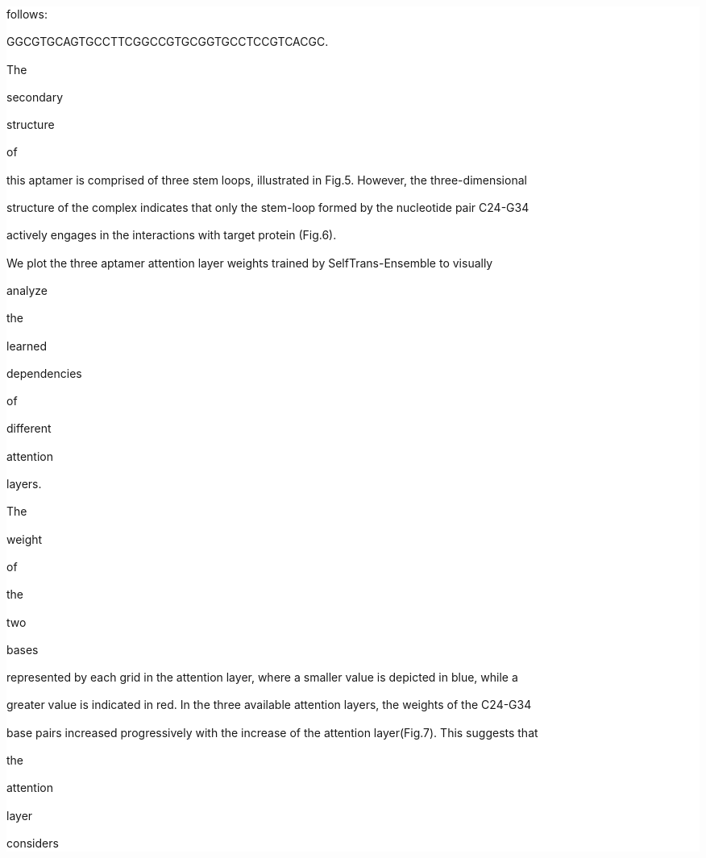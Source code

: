  follows:

 GGCGTGCAGTGCCTTCGGCCGTGCGGTGCCTCCGTCACGC.

The

secondary

structure

of

 this aptamer is comprised of three stem loops, illustrated in Fig.5. However, the three-dimensional

 structure of the complex indicates that only the stem-loop formed by the nucleotide pair C24-G34

 actively engages in the interactions with target protein (Fig.6).



 We plot the three aptamer attention layer weights trained by SelfTrans-Ensemble to visually

 analyze

the

learned

dependencies

of

different

attention

layers.

The

weight

of

the

two

bases

 represented by each grid in the attention layer, where a smaller value is depicted in blue, while a

 greater value is indicated in red. In the three available attention layers, the weights of the C24-G34

 base pairs increased progressively with the increase of the attention layer(Fig.7). This suggests that

 the

attention

layer

considers
